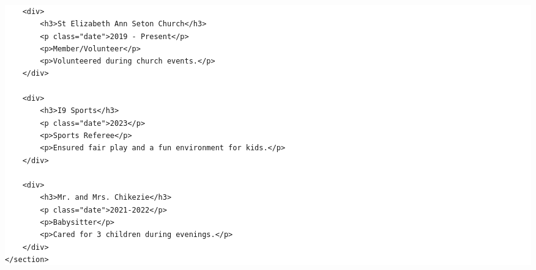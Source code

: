         <div>
            <h3>St Elizabeth Ann Seton Church</h3>
            <p class="date">2019 - Present</p>
            <p>Member/Volunteer</p>
            <p>Volunteered during church events.</p>
        </div>

        <div>
            <h3>I9 Sports</h3>
            <p class="date">2023</p>
            <p>Sports Referee</p>
            <p>Ensured fair play and a fun environment for kids.</p>
        </div>

        <div>
            <h3>Mr. and Mrs. Chikezie</h3>
            <p class="date">2021-2022</p>
            <p>Babysitter</p>
            <p>Cared for 3 children during evenings.</p>
        </div>
    </section>
</body>

</html>
